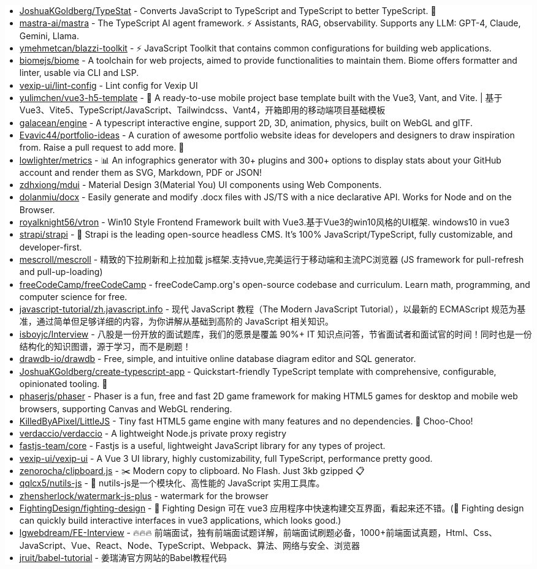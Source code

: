 - [JoshuaKGoldberg/TypeStat](https://github.com/JoshuaKGoldberg/TypeStat) - Converts JavaScript to TypeScript and TypeScript to better TypeScript. 🧫
- [mastra-ai/mastra](https://github.com/mastra-ai/mastra) - The TypeScript AI agent framework. ⚡ Assistants, RAG, observability. Supports any LLM: GPT-4, Claude, Gemini, Llama.
- [ymehmetcan/blazzi-toolkit](https://github.com/ymehmetcan/blazzi-toolkit) - ⚡️ JavaScript Toolkit that contains common configurations for building web applications.
- [biomejs/biome](https://github.com/biomejs/biome) - A toolchain for web projects, aimed to provide functionalities to maintain them. Biome offers formatter and linter, usable via CLI and LSP.
- [vexip-ui/lint-config](https://github.com/vexip-ui/lint-config) - Lint config for Vexip UI
- [yulimchen/vue3-h5-template](https://github.com/yulimchen/vue3-h5-template) - 🌱 A ready-to-use mobile project base template built with the Vue3, Vant, and Vite. | 基于 Vue3、Vite5、TypeScript/JavaScript、Tailwindcss、Vant4，开箱即用的移动端项目基础模板
- [galacean/engine](https://github.com/galacean/engine) - A typescript interactive engine, support 2D, 3D, animation, physics, built on WebGL and glTF.
- [Evavic44/portfolio-ideas](https://github.com/Evavic44/portfolio-ideas) - A curation of awesome portfolio website ideas for developers and designers to draw inspiration from. Raise a pull request to add more. 💜
- [lowlighter/metrics](https://github.com/lowlighter/metrics) - 📊 An infographics generator with 30+ plugins and 300+ options to display stats about your GitHub account and render them as SVG, Markdown, PDF or JSON!
- [zdhxiong/mdui](https://github.com/zdhxiong/mdui) - Material Design 3(Material You) UI components using Web Components.
- [dolanmiu/docx](https://github.com/dolanmiu/docx) - Easily generate and modify .docx files with JS/TS with a nice declarative API. Works for Node and on the Browser.
- [royalknight56/vtron](https://github.com/royalknight56/vtron) - Win10 Style Frontend Framework built with Vue3.基于Vue3的win10风格的UI框架.  windows10 in vue3
- [strapi/strapi](https://github.com/strapi/strapi) - 🚀 Strapi is the leading open-source headless CMS. It’s 100% JavaScript/TypeScript, fully customizable, and developer-first.
- [mescroll/mescroll](https://github.com/mescroll/mescroll) - 精致的下拉刷新和上拉加载 js框架.支持vue,完美运行于移动端和主流PC浏览器 (JS framework for pull-refresh and pull-up-loading)
- [freeCodeCamp/freeCodeCamp](https://github.com/freeCodeCamp/freeCodeCamp) - freeCodeCamp.org's open-source codebase and curriculum. Learn math, programming, and computer science for free.
- [javascript-tutorial/zh.javascript.info](https://github.com/javascript-tutorial/zh.javascript.info) - 现代 JavaScript 教程（The Modern JavaScript Tutorial），以最新的 ECMAScript 规范为基准，通过简单但足够详细的内容，为你讲解从基础到高阶的 JavaScript 相关知识。
- [isboyjc/Interview](https://github.com/isboyjc/Interview) - 八股是一份开放的面试题库，我们的愿景是覆盖 90%+ IT 知识点问答，节省面试者和面试官的时间！同时也是一份结构化的知识图谱，源于学习，而不是刷题！
- [drawdb-io/drawdb](https://github.com/drawdb-io/drawdb) - Free, simple, and intuitive online database diagram editor and SQL generator.
- [JoshuaKGoldberg/create-typescript-app](https://github.com/JoshuaKGoldberg/create-typescript-app) - Quickstart-friendly TypeScript template with comprehensive, configurable, opinionated tooling. 🎁
- [phaserjs/phaser](https://github.com/phaserjs/phaser) - Phaser is a fun, free and fast 2D game framework for making HTML5 games for desktop and mobile web browsers, supporting Canvas and WebGL rendering.
- [KilledByAPixel/LittleJS](https://github.com/KilledByAPixel/LittleJS) - Tiny fast HTML5 game engine with many features and no dependencies. 🚂 Choo-Choo!
- [verdaccio/verdaccio](https://github.com/verdaccio/verdaccio) - A lightweight Node.js private proxy registry
- [fastjs-team/core](https://github.com/fastjs-team/core) - Fastjs is a useful, lightweight JavaScript library for any types of project.
- [vexip-ui/vexip-ui](https://github.com/vexip-ui/vexip-ui) - A Vue 3 UI library, highly customizability, full TypeScript, performance pretty good.
- [zenorocha/clipboard.js](https://github.com/zenorocha/clipboard.js) - :scissors: Modern copy to clipboard. No Flash. Just 3kb gzipped :clipboard:
- [qqlcx5/nutils-js](https://github.com/qqlcx5/nutils-js) - :rocket: nutils-js是一个模块化、高性能的 JavaScript 实用工具库。
- [zhensherlock/watermark-js-plus](https://github.com/zhensherlock/watermark-js-plus) - watermark for the browser
- [FightingDesign/fighting-design](https://github.com/FightingDesign/fighting-design) - 🌈 Fighting Design 可在 vue3 应用程序中快速构建交互界面，看起来还不错。(🌈 Fighting design can quickly build interactive interfaces in vue3 applications, which looks good.)
- [lgwebdream/FE-Interview](https://github.com/lgwebdream/FE-Interview) - 🔥🔥🔥 前端面试，独有前端面试题详解，前端面试刷题必备，1000+前端面试真题，Html、Css、JavaScript、Vue、React、Node、TypeScript、Webpack、算法、网络与安全、浏览器
- [jruit/babel-tutorial](https://github.com/jruit/babel-tutorial) - 姜瑞涛官方网站的Babel教程代码